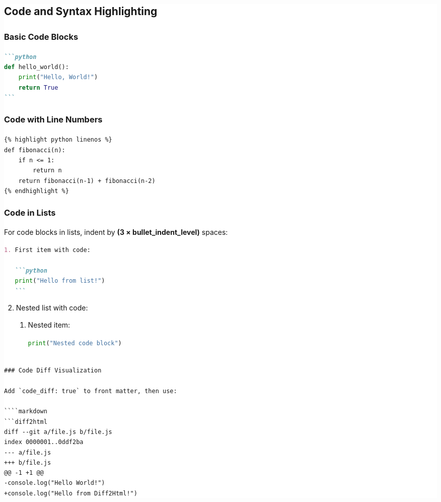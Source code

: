 
## Code and Syntax Highlighting

### Basic Code Blocks

````markdown
```python
def hello_world():
    print("Hello, World!")
    return True
```
````

### Code with Line Numbers

```liquid
{% highlight python linenos %}
def fibonacci(n):
    if n <= 1:
        return n
    return fibonacci(n-1) + fibonacci(n-2)
{% endhighlight %}
```

### Code in Lists

For code blocks in lists, indent by **(3 × bullet_indent_level)** spaces:

````markdown
1. First item with code:

   ```python
   print("Hello from list!")
   ```
````

2. Nested list with code:

   1. Nested item:

      ```python
      print("Nested code block")
      ```

`````

### Code Diff Visualization

Add `code_diff: true` to front matter, then use:

````markdown
```diff2html
diff --git a/file.js b/file.js
index 0000001..0ddf2ba
--- a/file.js
+++ b/file.js
@@ -1 +1 @@
-console.log("Hello World!")
+console.log("Hello from Diff2Html!")
`````
